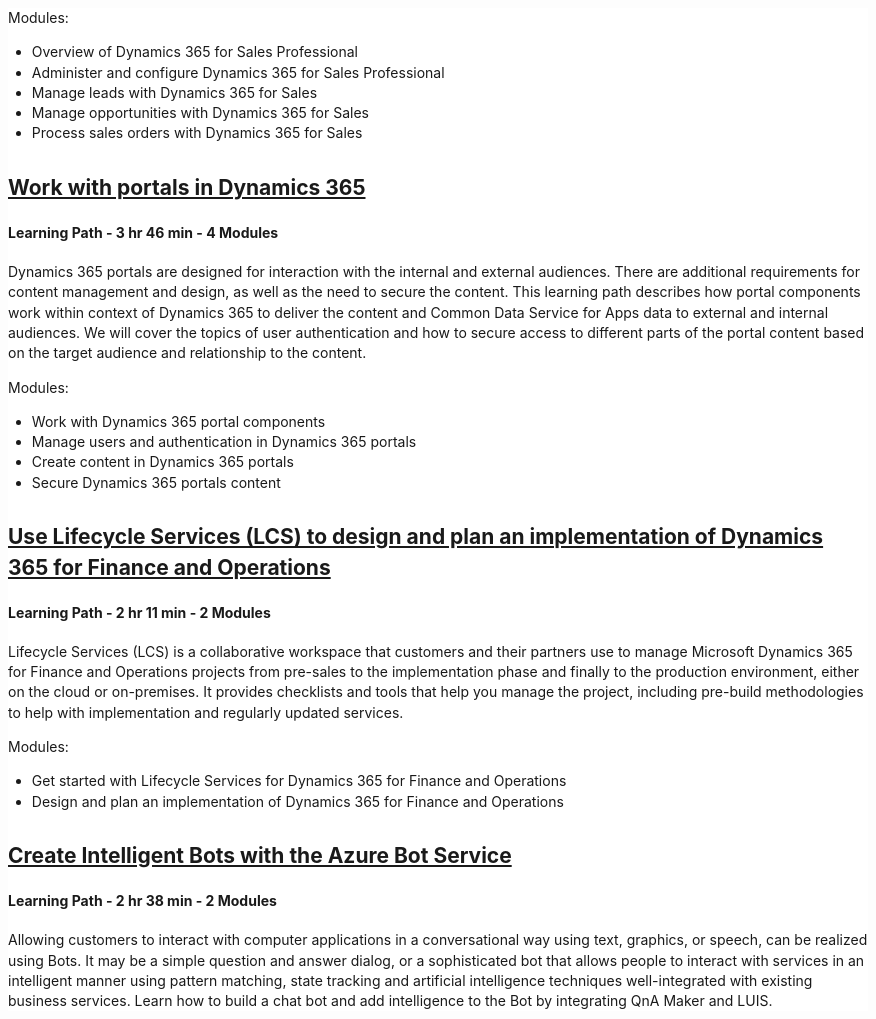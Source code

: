 
Modules:
- Overview of Dynamics 365 for Sales Professional
- Administer and configure Dynamics 365 for Sales Professional
- Manage leads with Dynamics 365 for Sales
- Manage opportunities with Dynamics 365 for Sales
- Process sales orders with Dynamics 365 for Sales

## [Work with portals in Dynamics 365](https://docs.microsoft.com/en-us/learn/paths/work-with-portals-in-dynamics-365)
#### Learning Path - 3 hr 46 min - 4 Modules

Dynamics 365 portals are designed for interaction with the internal and external audiences. There are additional requirements for content management and design, as well as the need to secure the content. This learning path describes how portal components work within context of Dynamics 365 to deliver the content and Common Data Service for Apps data to external and internal audiences. We will cover the topics of user authentication and how to secure access to different parts of the portal content based on the target audience and relationship to the content.


Modules:
- Work with Dynamics 365 portal components
- Manage users and authentication in Dynamics 365 portals
- Create content in Dynamics 365 portals
- Secure Dynamics 365 portals content

## [Use Lifecycle Services (LCS) to design and plan an implementation of Dynamics 365 for Finance and Operations](https://docs.microsoft.com/en-us/learn/paths/use-lcs-design-plan-implementation-finance-operations)
#### Learning Path - 2 hr 11 min - 2 Modules

Lifecycle Services (LCS) is a collaborative workspace that customers and their partners use to manage Microsoft Dynamics 365 for Finance and Operations projects from pre-sales to the implementation phase and finally to the production environment, either on the cloud or on-premises. It provides checklists and tools that help you manage the project, including pre-build methodologies to help with implementation and regularly updated services.


Modules:
- Get started with Lifecycle Services for Dynamics 365 for Finance and Operations
- Design and plan an implementation of Dynamics 365 for Finance and Operations

## [Create Intelligent Bots with the Azure Bot Service](https://docs.microsoft.com/en-us/learn/paths/create-bots-with-the-azure-bot-service)
#### Learning Path - 2 hr 38 min - 2 Modules
Allowing customers to interact with computer applications in a conversational way using text, graphics, or speech, can be realized using Bots. It may be a simple question and answer dialog, or a sophisticated bot that allows people to interact with services in an intelligent manner using pattern matching, state tracking and artificial intelligence techniques well-integrated with existing business services.  Learn how to build a chat bot and add intelligence to the Bot by integrating QnA Maker and LUIS.
